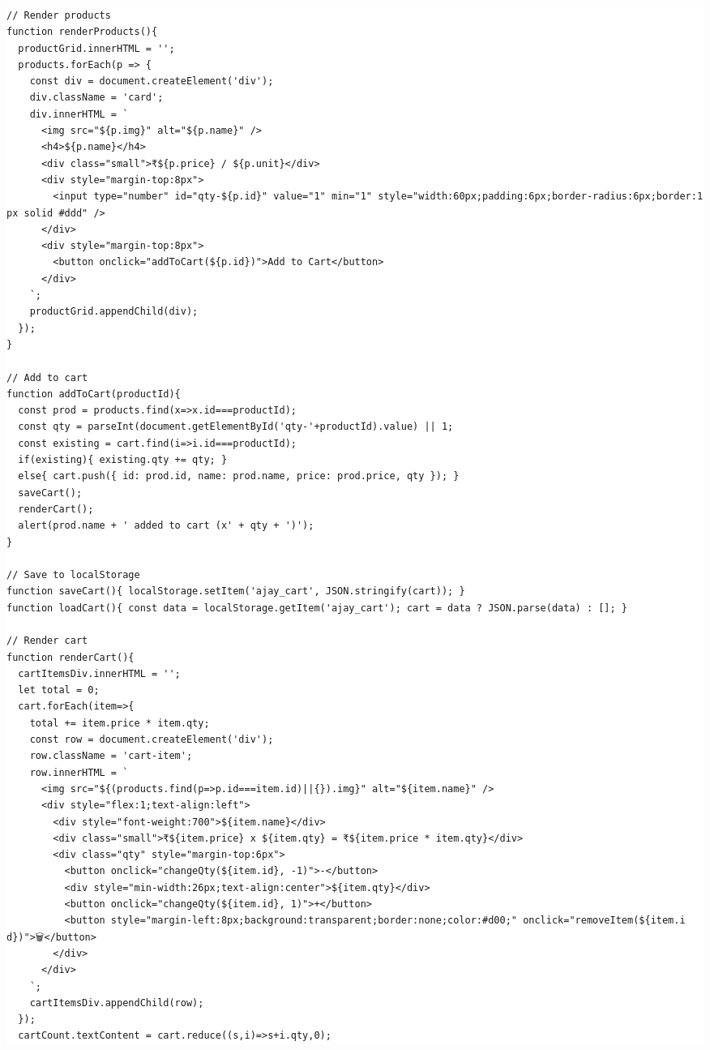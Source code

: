     // Render products
    function renderProducts(){
      productGrid.innerHTML = '';
      products.forEach(p => {
        const div = document.createElement('div');
        div.className = 'card';
        div.innerHTML = `
          <img src="${p.img}" alt="${p.name}" />
          <h4>${p.name}</h4>
          <div class="small">₹${p.price} / ${p.unit}</div>
          <div style="margin-top:8px">
            <input type="number" id="qty-${p.id}" value="1" min="1" style="width:60px;padding:6px;border-radius:6px;border:1px solid #ddd" />
          </div>
          <div style="margin-top:8px">
            <button onclick="addToCart(${p.id})">Add to Cart</button>
          </div>
        `;
        productGrid.appendChild(div);
      });
    }

    // Add to cart
    function addToCart(productId){
      const prod = products.find(x=>x.id===productId);
      const qty = parseInt(document.getElementById('qty-'+productId).value) || 1;
      const existing = cart.find(i=>i.id===productId);
      if(existing){ existing.qty += qty; }
      else{ cart.push({ id: prod.id, name: prod.name, price: prod.price, qty }); }
      saveCart();
      renderCart();
      alert(prod.name + ' added to cart (x' + qty + ')');
    }

    // Save to localStorage
    function saveCart(){ localStorage.setItem('ajay_cart', JSON.stringify(cart)); }
    function loadCart(){ const data = localStorage.getItem('ajay_cart'); cart = data ? JSON.parse(data) : []; }

    // Render cart
    function renderCart(){
      cartItemsDiv.innerHTML = '';
      let total = 0;
      cart.forEach(item=>{
        total += item.price * item.qty;
        const row = document.createElement('div');
        row.className = 'cart-item';
        row.innerHTML = `
          <img src="${(products.find(p=>p.id===item.id)||{}).img}" alt="${item.name}" />
          <div style="flex:1;text-align:left">
            <div style="font-weight:700">${item.name}</div>
            <div class="small">₹${item.price} x ${item.qty} = ₹${item.price * item.qty}</div>
            <div class="qty" style="margin-top:6px">
              <button onclick="changeQty(${item.id}, -1)">-</button>
              <div style="min-width:26px;text-align:center">${item.qty}</div>
              <button onclick="changeQty(${item.id}, 1)">+</button>
              <button style="margin-left:8px;background:transparent;border:none;color:#d00;" onclick="removeItem(${item.id})">🗑️</button>
            </div>
          </div>
        `;
        cartItemsDiv.appendChild(row);
      });
      cartCount.textContent = cart.reduce((s,i)=>s+i.qty,0);